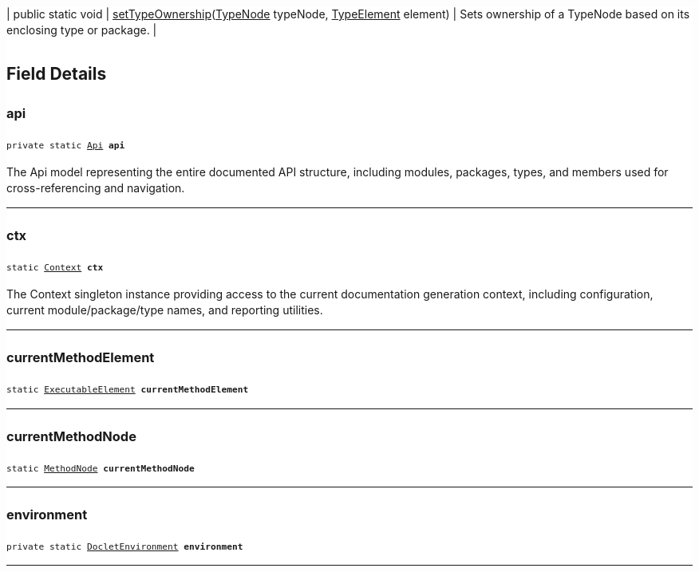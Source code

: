 | public static void                                                                                                                            | [setTypeOwnership](#settypeownership)([TypeNode](../model/TypeNode.md) typeNode, [TypeElement](https://docs.oracle.com/en/java/javase/24/docs/api/java.compiler/javax/lang/model/element/TypeElement.html) element)                                                                                                                                                                                                                               | Sets ownership of a TypeNode based on its enclosing type or package.                                                                                       |



## Field Details

### api

<span style="font-family: monospace; font-size: 80%;">private static [Api](../model/Api.md) __api__</span>

The Api model representing the entire documented API structure,
including modules, packages, types, and members used for cross-referencing and navigation.


---

### ctx

<span style="font-family: monospace; font-size: 80%;">static [Context](../core/Context.md) __ctx__</span>

The Context singleton instance providing access to the current documentation generation context,
including configuration, current module/package/type names, and reporting utilities.


---

### currentMethodElement

<span style="font-family: monospace; font-size: 80%;">static [ExecutableElement](https://docs.oracle.com/en/java/javase/24/docs/api/java.compiler/javax/lang/model/element/ExecutableElement.html) __currentMethodElement__</span>




---

### currentMethodNode

<span style="font-family: monospace; font-size: 80%;">static [MethodNode](../model/MethodNode.md) __currentMethodNode__</span>




---

### environment

<span style="font-family: monospace; font-size: 80%;">private static [DocletEnvironment](https://docs.oracle.com/en/java/javase/24/docs/api/jdk.javadoc/jdk/javadoc/doclet/DocletEnvironment.html) __environment__</span>




---
